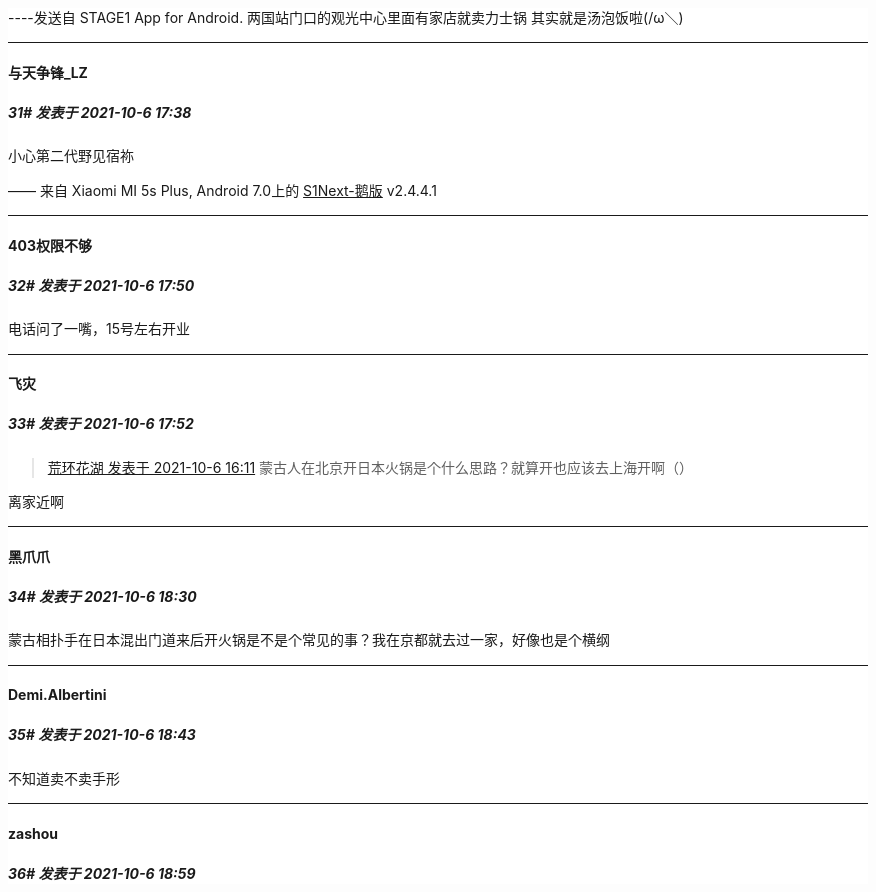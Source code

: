 
----发送自 STAGE1 App for Android.</blockquote>
两国站门口的观光中心里面有家店就卖力士锅 其实就是汤泡饭啦(/ω＼)




*****

####  与天争锋_LZ  
##### 31#       发表于 2021-10-6 17:38


小心第二代野见宿祢

—— 来自 Xiaomi MI 5s Plus, Android 7.0上的 [S1Next-鹅版](https://github.com/ykrank/S1-Next/releases) v2.4.4.1


*****

####  403权限不够  
##### 32#       发表于 2021-10-6 17:50


电话问了一嘴，15号左右开业


*****

####  飞灾  
##### 33#       发表于 2021-10-6 17:52


<blockquote><a href="httphttps://bbs.saraba1st.com/2b/forum.php?mod=redirect&amp;goto=findpost&amp;pid=53013245&amp;ptid=2030561" target="_blank">荒环花湖 发表于 2021-10-6 16:11</a>
蒙古人在北京开日本火锅是个什么思路？就算开也应该去上海开啊（）</blockquote>
离家近啊


*****

####  黑爪爪  
##### 34#       发表于 2021-10-6 18:30


蒙古相扑手在日本混出门道来后开火锅是不是个常见的事？我在京都就去过一家，好像也是个横纲


*****

####  Demi.Albertini  
##### 35#       发表于 2021-10-6 18:43


不知道卖不卖手形


*****

####  zashou  
##### 36#       发表于 2021-10-6 18:59
